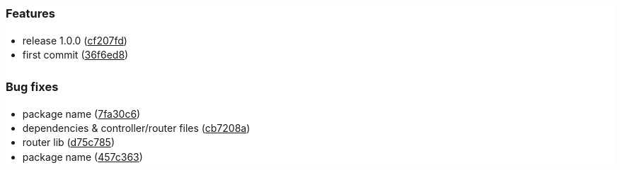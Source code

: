 ### Features

-  release 1.0.0 ([cf207fd](https://github.com/TimePHP-org/TimePHP/commit/cf207fd2c08fa57252e9e709d8ccf75fc5637cb0))
-  first commit ([36f6ed8](https://github.com/TimePHP-org/TimePHP/commit/36f6ed8386b0a022112d83869cb2bf21cdff9edd))
          
### Bug fixes

-  package name ([7fa30c6](https://github.com/TimePHP-org/TimePHP/commit/7fa30c6a2572f25fe0e551b30e32a7e80bd3235e))
-  dependencies & controller/router files ([cb7208a](https://github.com/TimePHP-org/TimePHP/commit/cb7208a2bd0a7a0b005bd083919a75cc78347326))
-  router lib ([d75c785](https://github.com/TimePHP-org/TimePHP/commit/d75c7859adaed52a71d745e7b59d0970805ce8a8))
-  package name ([457c363](https://github.com/TimePHP-org/TimePHP/commit/457c363773d5b6e362d422b58209ad368ea3be85))